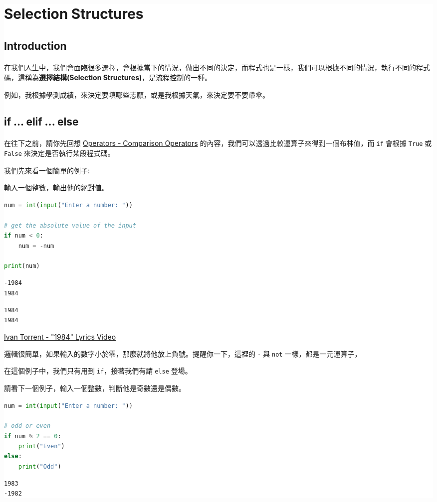 # Selection Structures
## Introduction
在我們人生中，我們會面臨很多選擇，會根據當下的情況，做出不同的決定，而程式也是一樣，我們可以根據不同的情況，執行不同的程式碼，這稱為**選擇結構(Selection Structures)**，是流程控制的一種。

例如，我根據學測成績，來決定要填哪些志願，或是我根據天氣，來決定要不要帶傘。

## if ... elif ... else

在往下之前，請你先回想 [Operators - Comparison Operators](operators.md#comparison_operators) 的內容，我們可以透過比較運算子來得到一個布林值，而 `if` 會根據 `True` 或 `False` 來決定是否執行某段程式碼。

我們先來看一個簡單的例子:

輸入一個整數，輸出他的絕對值。

```python linenums="1"
num = int(input("Enter a number: "))

# get the absolute value of the input
if num < 0:
    num = -num

print(num)
```

```linenums="1" title="input"
-1984
1984
```

```linenums="1" title="ouput"
1984
1984
```

[Ivan Torrent - "1984" Lyrics Video](https://youtu.be/7bFFh0eLGcw?si=fTcmrjxLb0vwTBM5)

邏輯很簡單，如果輸入的數字小於零，那麼就將他放上負號。提醒你一下，這裡的 `-` 與 `not` 一樣，都是一元運算子，

在這個例子中，我們只有用到 `if`，接著我們有請 `else` 登場。

請看下一個例子，輸入一個整數，判斷他是奇數還是偶數。

```python linenums="1"
num = int(input("Enter a number: "))

# odd or even
if num % 2 == 0:
    print("Even")
else:
    print("Odd")
```

```linenums="1" title="input"
1983
-1982
```
